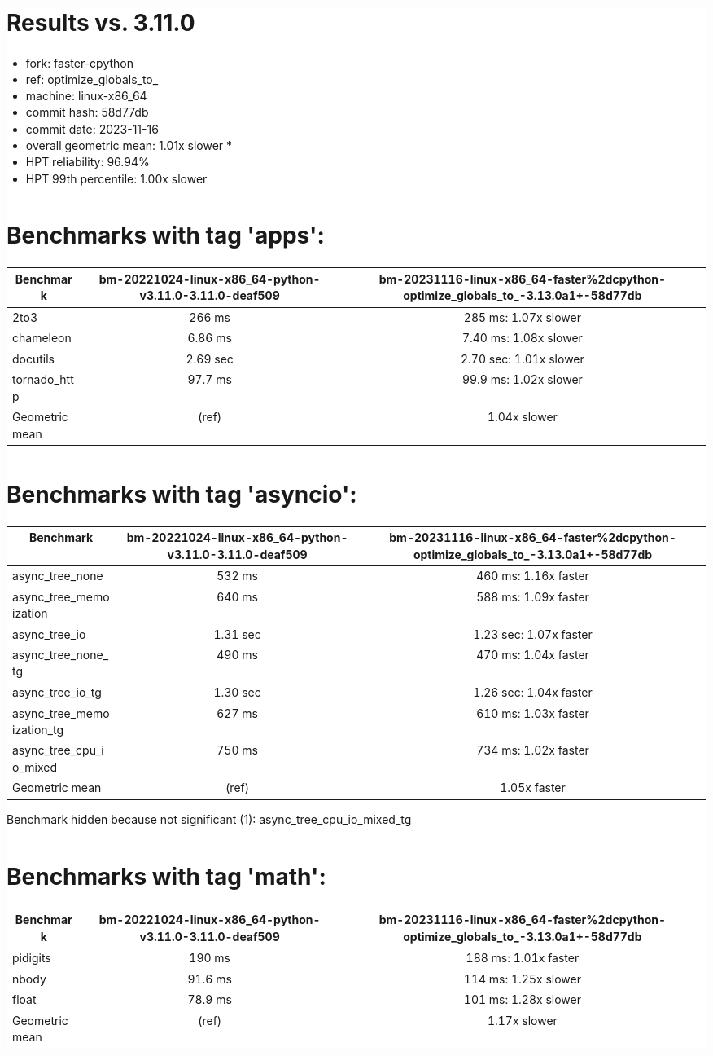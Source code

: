 
# Results vs. 3.11.0

- fork: faster-cpython
- ref: optimize_globals_to_
- machine: linux-x86_64
- commit hash: 58d77db
- commit date: 2023-11-16
- overall geometric mean: 1.01x slower \*
- HPT reliability: 96.94%
- HPT 99th percentile: 1.00x slower

Benchmarks with tag 'apps':
===========================

| Benchmark      | bm-20221024-linux-x86_64-python-v3.11.0-3.11.0-deaf509 | bm-20231116-linux-x86_64-faster%2dcpython-optimize_globals_to_-3.13.0a1+-58d77db |
|----------------|:------------------------------------------------------:|:--------------------------------------------------------------------------------:|
| 2to3           | 266 ms                                                 | 285 ms: 1.07x slower                                                             |
| chameleon      | 6.86 ms                                                | 7.40 ms: 1.08x slower                                                            |
| docutils       | 2.69 sec                                               | 2.70 sec: 1.01x slower                                                           |
| tornado_http   | 97.7 ms                                                | 99.9 ms: 1.02x slower                                                            |
| Geometric mean | (ref)                                                  | 1.04x slower                                                                     |

Benchmarks with tag 'asyncio':
==============================

| Benchmark                 | bm-20221024-linux-x86_64-python-v3.11.0-3.11.0-deaf509 | bm-20231116-linux-x86_64-faster%2dcpython-optimize_globals_to_-3.13.0a1+-58d77db |
|---------------------------|:------------------------------------------------------:|:--------------------------------------------------------------------------------:|
| async_tree_none           | 532 ms                                                 | 460 ms: 1.16x faster                                                             |
| async_tree_memoization    | 640 ms                                                 | 588 ms: 1.09x faster                                                             |
| async_tree_io             | 1.31 sec                                               | 1.23 sec: 1.07x faster                                                           |
| async_tree_none_tg        | 490 ms                                                 | 470 ms: 1.04x faster                                                             |
| async_tree_io_tg          | 1.30 sec                                               | 1.26 sec: 1.04x faster                                                           |
| async_tree_memoization_tg | 627 ms                                                 | 610 ms: 1.03x faster                                                             |
| async_tree_cpu_io_mixed   | 750 ms                                                 | 734 ms: 1.02x faster                                                             |
| Geometric mean            | (ref)                                                  | 1.05x faster                                                                     |

Benchmark hidden because not significant (1): async_tree_cpu_io_mixed_tg

Benchmarks with tag 'math':
===========================

| Benchmark      | bm-20221024-linux-x86_64-python-v3.11.0-3.11.0-deaf509 | bm-20231116-linux-x86_64-faster%2dcpython-optimize_globals_to_-3.13.0a1+-58d77db |
|----------------|:------------------------------------------------------:|:--------------------------------------------------------------------------------:|
| pidigits       | 190 ms                                                 | 188 ms: 1.01x faster                                                             |
| nbody          | 91.6 ms                                                | 114 ms: 1.25x slower                                                             |
| float          | 78.9 ms                                                | 101 ms: 1.28x slower                                                             |
| Geometric mean | (ref)                                                  | 1.17x slower                                                                     |
